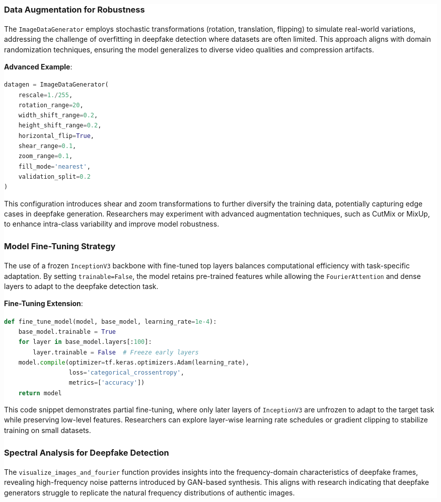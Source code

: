 ### Data Augmentation for Robustness
The `ImageDataGenerator` employs stochastic transformations (rotation, translation, flipping) to simulate real-world variations, addressing the challenge of overfitting in deepfake detection where datasets are often limited. This approach aligns with domain randomization techniques, ensuring the model generalizes to diverse video qualities and compression artifacts.

**Advanced Example**:
```python
datagen = ImageDataGenerator(
    rescale=1./255,
    rotation_range=20,
    width_shift_range=0.2,
    height_shift_range=0.2,
    horizontal_flip=True,
    shear_range=0.1,
    zoom_range=0.1,
    fill_mode='nearest',
    validation_split=0.2
)
```

This configuration introduces shear and zoom transformations to further diversify the training data, potentially capturing edge cases in deepfake generation. Researchers may experiment with advanced augmentation techniques, such as CutMix or MixUp, to enhance intra-class variability and improve model robustness.

### Model Fine-Tuning Strategy
The use of a frozen `InceptionV3` backbone with fine-tuned top layers balances computational efficiency with task-specific adaptation. By setting `trainable=False`, the model retains pre-trained features while allowing the `FourierAttention` and dense layers to adapt to the deepfake detection task.

**Fine-Tuning Extension**:
```python
def fine_tune_model(model, base_model, learning_rate=1e-4):
    base_model.trainable = True
    for layer in base_model.layers[:100]:
        layer.trainable = False  # Freeze early layers
    model.compile(optimizer=tf.keras.optimizers.Adam(learning_rate), 
                  loss='categorical_crossentropy', 
                  metrics=['accuracy'])
    return model
```

This code snippet demonstrates partial fine-tuning, where only later layers of `InceptionV3` are unfrozen to adapt to the target task while preserving low-level features. Researchers can explore layer-wise learning rate schedules or gradient clipping to stabilize training on small datasets.

### Spectral Analysis for Deepfake Detection
The `visualize_images_and_fourier` function provides insights into the frequency-domain characteristics of deepfake frames, revealing high-frequency noise patterns introduced by GAN-based synthesis. This aligns with research indicating that deepfake generators struggle to replicate the natural frequency distributions of authentic images.
